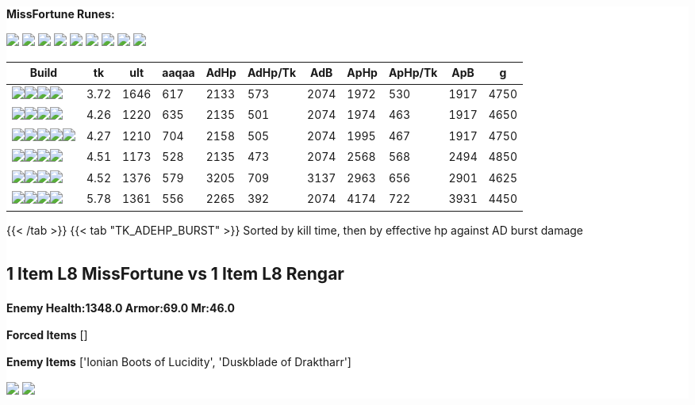 

**MissFortune Runes:**


![](/Styles/Inspiration/FirstStrike/FirstStrike.png)
![](/Styles/Inspiration/MagicalFootwear/MagicalFootwear.png)
![](/Styles/Inspiration/BiscuitDelivery/BiscuitDelivery.png)
![](/Styles/Inspiration/CosmicInsight/CosmicInsight.png)
![](/Styles/Sorcery/AbsoluteFocus/AbsoluteFocus.png)
![](/Styles/Sorcery/GatheringStorm/GatheringStorm.png)
![](/StatMods/StatModsAdaptiveForceIcon.png)
![](/StatMods/StatModsAdaptiveForceIcon.png)
![](/StatMods/StatModsArmorIcon.png)





 Build |tk|ult|aaqaa|AdHp|AdHp/Tk|AdB|ApHp|ApHp/Tk|ApB|g
-|-|-|-|-|-|-|-|-|-|-
![](/item/6691.png)![](/item/2422.png)![](/item/1053.png)![](/item/1055.png)|3.72|1646|617|2133|573|2074|1972|530|1917|4750
![](/item/6672.png)![](/item/2422.png)![](/item/1053.png)![](/item/1055.png)|4.26|1220|635|2135|501|2074|1974|463|1917|4650
![](/item/3153.png)![](/item/2422.png)![](/item/1055.png)![](/item/1036.png)![](/item/1036.png)|4.27|1210|704|2158|505|2074|1995|467|1917|4750
![](/item/3091.png)![](/item/2422.png)![](/item/1053.png)![](/item/1055.png)|4.51|1173|528|2135|473|2074|2568|568|2494|4850
![](/item/6673.png)![](/item/2422.png)![](/item/1055.png)![](/item/1037.png)|4.52|1376|579|3205|709|3137|2963|656|2901|4625
![](/item/3156.png)![](/item/2422.png)![](/item/1053.png)![](/item/1055.png)|5.78|1361|556|2265|392|2074|4174|722|3931|4450
{{< /tab >}}
{{< tab "TK_ADEHP_BURST" >}}
Sorted by kill time, then by effective hp against AD burst damage
## 1 Item L8 MissFortune vs 1 Item L8 Rengar

**Enemy Health:1348.0 Armor:69.0 Mr:46.0**


**Forced Items** []








**Enemy Items** ['Ionian Boots of Lucidity', 'Duskblade of Draktharr']





![](/item/3158.png)
![](/item/6691.png)
